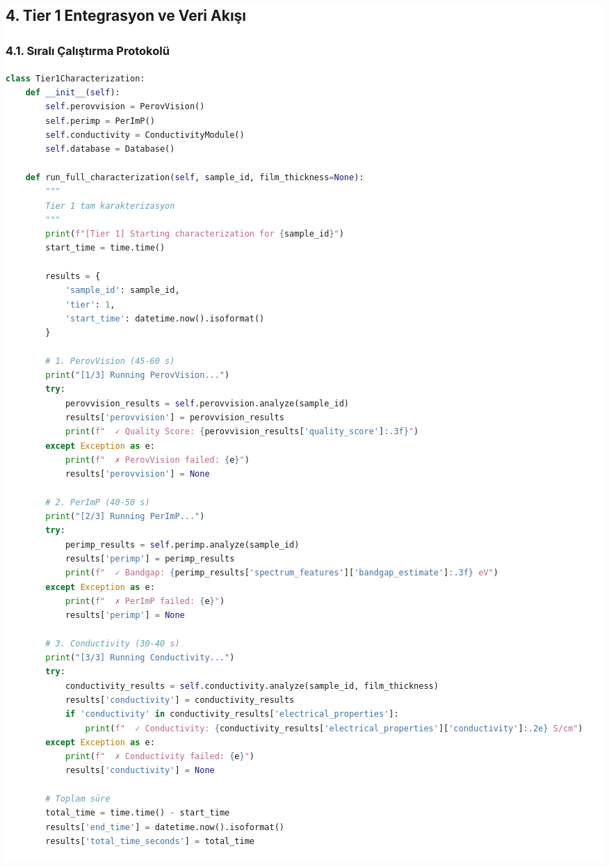 
## 4. Tier 1 Entegrasyon ve Veri Akışı

### 4.1. Sıralı Çalıştırma Protokolü

```python
class Tier1Characterization:
    def __init__(self):
        self.perovvision = PerovVision()
        self.perimp = PerImP()
        self.conductivity = ConductivityModule()
        self.database = Database()
        
    def run_full_characterization(self, sample_id, film_thickness=None):
        """
        Tier 1 tam karakterizasyon
        """
        print(f"[Tier 1] Starting characterization for {sample_id}")
        start_time = time.time()
        
        results = {
            'sample_id': sample_id,
            'tier': 1,
            'start_time': datetime.now().isoformat()
        }
        
        # 1. PerovVision (45-60 s)
        print("[1/3] Running PerovVision...")
        try:
            perovvision_results = self.perovvision.analyze(sample_id)
            results['perovvision'] = perovvision_results
            print(f"  ✓ Quality Score: {perovvision_results['quality_score']:.3f}")
        except Exception as e:
            print(f"  ✗ PerovVision failed: {e}")
            results['perovvision'] = None
        
        # 2. PerImP (40-50 s)
        print("[2/3] Running PerImP...")
        try:
            perimp_results = self.perimp.analyze(sample_id)
            results['perimp'] = perimp_results
            print(f"  ✓ Bandgap: {perimp_results['spectrum_features']['bandgap_estimate']:.3f} eV")
        except Exception as e:
            print(f"  ✗ PerImP failed: {e}")
            results['perimp'] = None
        
        # 3. Conductivity (30-40 s)
        print("[3/3] Running Conductivity...")
        try:
            conductivity_results = self.conductivity.analyze(sample_id, film_thickness)
            results['conductivity'] = conductivity_results
            if 'conductivity' in conductivity_results['electrical_properties']:
                print(f"  ✓ Conductivity: {conductivity_results['electrical_properties']['conductivity']:.2e} S/cm")
        except Exception as e:
            print(f"  ✗ Conductivity failed: {e}")
            results['conductivity'] = None
        
        # Toplam süre
        total_time = time.time() - start_time
        results['end_time'] = datetime.now().isoformat()
        results['total_time_seconds'] = total_time
        
```